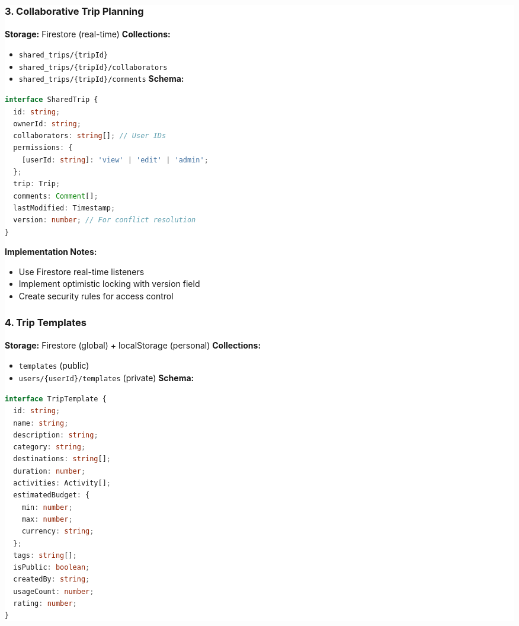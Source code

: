 ### 3. Collaborative Trip Planning
**Storage:** Firestore (real-time)
**Collections:** 
- `shared_trips/{tripId}`
- `shared_trips/{tripId}/collaborators`
- `shared_trips/{tripId}/comments`
**Schema:**
```typescript
interface SharedTrip {
  id: string;
  ownerId: string;
  collaborators: string[]; // User IDs
  permissions: {
    [userId: string]: 'view' | 'edit' | 'admin';
  };
  trip: Trip;
  comments: Comment[];
  lastModified: Timestamp;
  version: number; // For conflict resolution
}
```
**Implementation Notes:**
- Use Firestore real-time listeners
- Implement optimistic locking with version field
- Create security rules for access control

### 4. Trip Templates
**Storage:** Firestore (global) + localStorage (personal)
**Collections:** 
- `templates` (public)
- `users/{userId}/templates` (private)
**Schema:**
```typescript
interface TripTemplate {
  id: string;
  name: string;
  description: string;
  category: string;
  destinations: string[];
  duration: number;
  activities: Activity[];
  estimatedBudget: {
    min: number;
    max: number;
    currency: string;
  };
  tags: string[];
  isPublic: boolean;
  createdBy: string;
  usageCount: number;
  rating: number;
}
```

